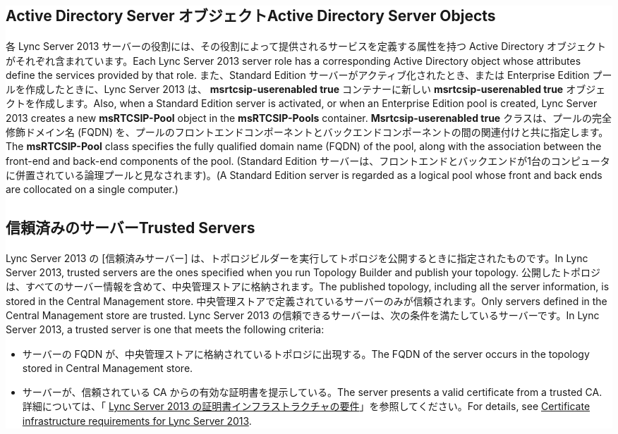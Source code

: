 </div>

<div>

## <a name="active-directory-server-objects"></a><span data-ttu-id="7c6b5-182">Active Directory Server オブジェクト</span><span class="sxs-lookup"><span data-stu-id="7c6b5-182">Active Directory Server Objects</span></span>

<span data-ttu-id="7c6b5-183">各 Lync Server 2013 サーバーの役割には、その役割によって提供されるサービスを定義する属性を持つ Active Directory オブジェクトがそれぞれ含まれています。</span><span class="sxs-lookup"><span data-stu-id="7c6b5-183">Each Lync Server 2013 server role has a corresponding Active Directory object whose attributes define the services provided by that role.</span></span> <span data-ttu-id="7c6b5-184">また、Standard Edition サーバーがアクティブ化されたとき、または Enterprise Edition プールを作成したときに、Lync Server 2013 は、 **msrtcsip-userenabled true** コンテナーに新しい **msrtcsip-userenabled true** オブジェクトを作成します。</span><span class="sxs-lookup"><span data-stu-id="7c6b5-184">Also, when a Standard Edition server is activated, or when an Enterprise Edition pool is created, Lync Server 2013 creates a new **msRTCSIP-Pool** object in the **msRTCSIP-Pools** container.</span></span> <span data-ttu-id="7c6b5-185">**Msrtcsip-userenabled true** クラスは、プールの完全修飾ドメイン名 (FQDN) を、プールのフロントエンドコンポーネントとバックエンドコンポーネントの間の関連付けと共に指定します。</span><span class="sxs-lookup"><span data-stu-id="7c6b5-185">The **msRTCSIP-Pool** class specifies the fully qualified domain name (FQDN) of the pool, along with the association between the front-end and back-end components of the pool.</span></span> <span data-ttu-id="7c6b5-186">(Standard Edition サーバーは、フロントエンドとバックエンドが1台のコンピュータに併置されている論理プールと見なされます)。</span><span class="sxs-lookup"><span data-stu-id="7c6b5-186">(A Standard Edition server is regarded as a logical pool whose front and back ends are collocated on a single computer.)</span></span>

</div>

<div>

## <a name="trusted-servers"></a><span data-ttu-id="7c6b5-187">信頼済みのサーバー</span><span class="sxs-lookup"><span data-stu-id="7c6b5-187">Trusted Servers</span></span>

<span data-ttu-id="7c6b5-188">Lync Server 2013 の [信頼済みサーバー] は、トポロジビルダーを実行してトポロジを公開するときに指定されたものです。</span><span class="sxs-lookup"><span data-stu-id="7c6b5-188">In Lync Server 2013, trusted servers are the ones specified when you run Topology Builder and publish your topology.</span></span> <span data-ttu-id="7c6b5-189">公開したトポロジは、すべてのサーバー情報を含めて、中央管理ストアに格納されます。</span><span class="sxs-lookup"><span data-stu-id="7c6b5-189">The published topology, including all the server information, is stored in the Central Management store.</span></span> <span data-ttu-id="7c6b5-190">中央管理ストアで定義されているサーバーのみが信頼されます。</span><span class="sxs-lookup"><span data-stu-id="7c6b5-190">Only servers defined in the Central Management store are trusted.</span></span> <span data-ttu-id="7c6b5-191">Lync Server 2013 の信頼できるサーバーは、次の条件を満たしているサーバーです。</span><span class="sxs-lookup"><span data-stu-id="7c6b5-191">In Lync Server 2013, a trusted server is one that meets the following criteria:</span></span>

  - <span data-ttu-id="7c6b5-192">サーバーの FQDN が、中央管理ストアに格納されているトポロジに出現する。</span><span class="sxs-lookup"><span data-stu-id="7c6b5-192">The FQDN of the server occurs in the topology stored in Central Management store.</span></span>

  - <span data-ttu-id="7c6b5-193">サーバーが、信頼されている CA からの有効な証明書を提示している。</span><span class="sxs-lookup"><span data-stu-id="7c6b5-193">The server presents a valid certificate from a trusted CA.</span></span> <span data-ttu-id="7c6b5-194">詳細については、「 [Lync Server 2013 の証明書インフラストラクチャの要件](lync-server-2013-certificate-infrastructure-requirements.md)」を参照してください。</span><span class="sxs-lookup"><span data-stu-id="7c6b5-194">For details, see [Certificate infrastructure requirements for Lync Server 2013](lync-server-2013-certificate-infrastructure-requirements.md).</span></span>
